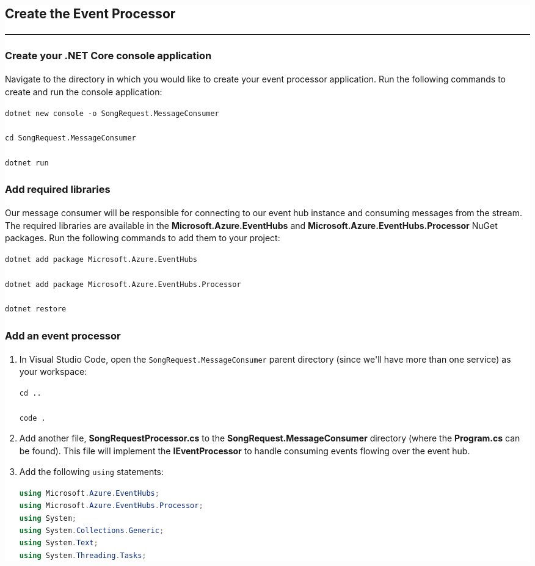 ## Create the Event Processor
---

### Create your .NET Core console application

Navigate to the directory in which you would like to create your event processor
application. Run the following commands to create and run the console application:

```console
dotnet new console -o SongRequest.MessageConsumer

cd SongRequest.MessageConsumer

dotnet run
```

### Add required libraries

Our message consumer will be responsible for connecting to our event hub instance
and consuming messages from the stream. The required libraries are available in
the **Microsoft.Azure.EventHubs** and **Microsoft.Azure.EventHubs.Processor**
NuGet packages. Run the following commands to add them to your project:

```console
dotnet add package Microsoft.Azure.EventHubs

dotnet add package Microsoft.Azure.EventHubs.Processor

dotnet restore
```

### Add an event processor

  1. In Visual Studio Code, open the `SongRequest.MessageConsumer` parent directory (since we'll have more than one service) as your workspace:

      ```console
      cd ..

      code .
      ```

  2. Add another file, **SongRequestProcessor.cs** to the **SongRequest.MessageConsumer**
directory (where the **Program.cs** can be found). This file will implement the
**IEventProcessor** to handle consuming events flowing over the event hub.

  3. Add the following `using` statements:

      ```csharp
      using Microsoft.Azure.EventHubs;
      using Microsoft.Azure.EventHubs.Processor;
      using System;
      using System.Collections.Generic;
      using System.Text;
      using System.Threading.Tasks;
      ```
